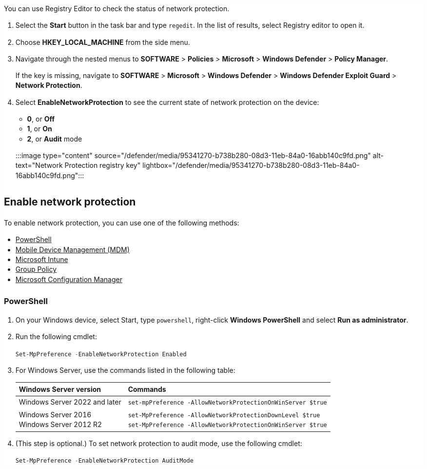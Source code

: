 You can use Registry Editor to check the status of network protection.

1. Select the **Start** button in the task bar and type `regedit`. In the list of results, select Registry editor to open it.

2. Choose **HKEY_LOCAL_MACHINE** from the side menu.

3. Navigate through the nested menus to **SOFTWARE** \> **Policies** \> **Microsoft** \> **Windows Defender** \> **Policy Manager**.

   If the key is missing, navigate to **SOFTWARE** \> **Microsoft** \> **Windows Defender** \> **Windows Defender Exploit Guard** \> **Network Protection**.

4. Select **EnableNetworkProtection** to see the current state of network protection on the device:

   - **0**, or **Off**
   - **1**, or **On**
   - **2**, or **Audit** mode

   :::image type="content" source="/defender/media/95341270-b738b280-08d3-11eb-84a0-16abb140c9fd.png" alt-text="Network Protection registry key" lightbox="/defender/media/95341270-b738b280-08d3-11eb-84a0-16abb140c9fd.png":::

## Enable network protection

To enable network protection, you can use one of the following methods:

- [PowerShell](#powershell)
- [Mobile Device Management (MDM)](#mobile-device-management-mdm)
- [Microsoft Intune](#microsoft-intune)
- [Group Policy](#group-policy)
- [Microsoft Configuration Manager](#microsoft-configuration-manager)

### PowerShell

1. On your Windows device, select Start, type `powershell`, right-click **Windows PowerShell** and select **Run as administrator**.

2. Run the following cmdlet:

   ```PowerShell
   Set-MpPreference -EnableNetworkProtection Enabled
   ```

3. For Windows Server, use the commands listed in the following table:

   | Windows Server version | Commands |
   |---|---|
   | Windows Server 2022 and later | `set-mpPreference -AllowNetworkProtectionOnWinServer $true` |
   | Windows Server 2016 <br/>Windows Server 2012 R2 | `set-MpPreference -AllowNetworkProtectionDownLevel $true` <br/>`set-MpPreference -AllowNetworkProtectionOnWinServer $true` |

4. (This step is optional.) To set network protection to audit mode, use the following cmdlet:

   ```PowerShell
   Set-MpPreference -EnableNetworkProtection AuditMode
   ```
